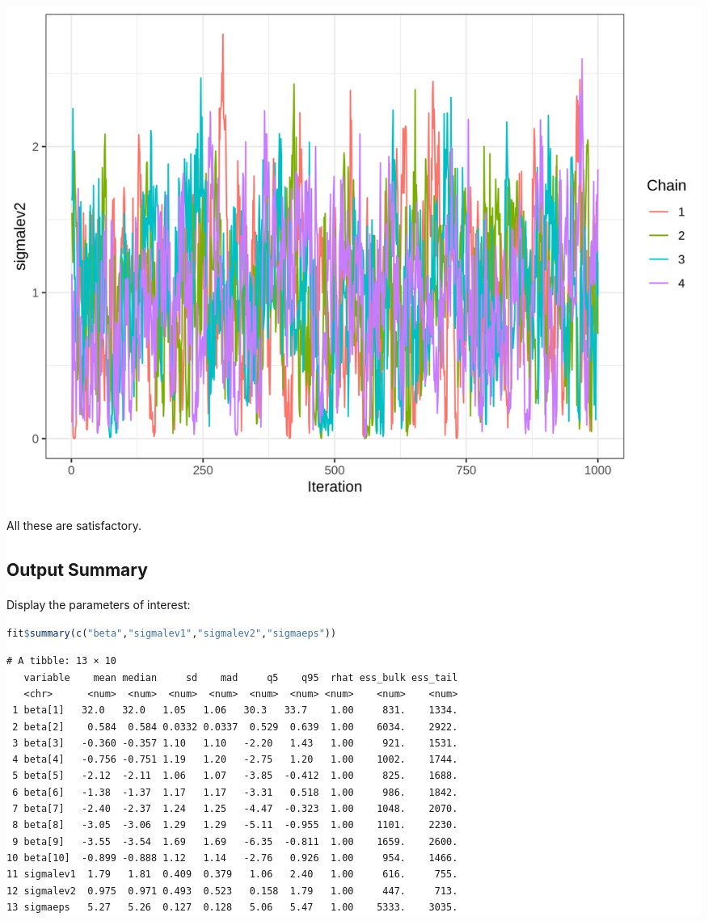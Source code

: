 ![](figs/jspsigmalev2-1..svg)

All these are satisfactory.

## Output Summary

Display the parameters of interest:

``` r
fit$summary(c("beta","sigmalev1","sigmalev2","sigmaeps"))
```

    # A tibble: 13 × 10
       variable    mean median     sd    mad     q5    q95  rhat ess_bulk ess_tail
       <chr>      <num>  <num>  <num>  <num>  <num>  <num> <num>    <num>    <num>
     1 beta[1]   32.0   32.0   1.05   1.06   30.3   33.7    1.00     831.    1334.
     2 beta[2]    0.584  0.584 0.0332 0.0337  0.529  0.639  1.00    6034.    2922.
     3 beta[3]   -0.360 -0.357 1.10   1.10   -2.20   1.43   1.00     921.    1531.
     4 beta[4]   -0.756 -0.751 1.19   1.20   -2.75   1.20   1.00    1002.    1744.
     5 beta[5]   -2.12  -2.11  1.06   1.07   -3.85  -0.412  1.00     825.    1688.
     6 beta[6]   -1.38  -1.37  1.17   1.17   -3.31   0.518  1.00     986.    1842.
     7 beta[7]   -2.40  -2.37  1.24   1.25   -4.47  -0.323  1.00    1048.    2070.
     8 beta[8]   -3.05  -3.06  1.29   1.29   -5.11  -0.955  1.00    1101.    2230.
     9 beta[9]   -3.55  -3.54  1.69   1.69   -6.35  -0.811  1.00    1659.    2600.
    10 beta[10]  -0.899 -0.888 1.12   1.14   -2.76   0.926  1.00     954.    1466.
    11 sigmalev1  1.79   1.81  0.409  0.379   1.06   2.40   1.00     616.     755.
    12 sigmalev2  0.975  0.971 0.493  0.523   0.158  1.79   1.00     447.     713.
    13 sigmaeps   5.27   5.26  0.127  0.128   5.06   5.47   1.00    5333.    3035.
